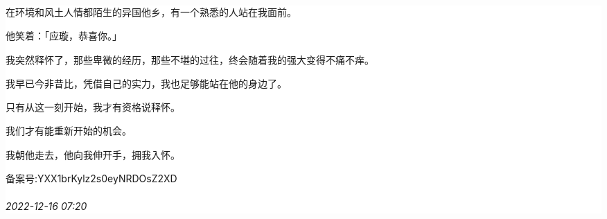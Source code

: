 
在环境和风土人情都陌生的异国他乡，有一个熟悉的人站在我面前。


他笑着：「应璇，恭喜你。」


我突然释怀了，那些卑微的经历，那些不堪的过往，终会随着我的强大变得不痛不痒。


我早已今非昔比，凭借自己的实力，我也足够能站在他的身边了。


只有从这一刻开始，我才有资格说释怀。


我们才有能重新开始的机会。


我朝他走去，他向我伸开手，拥我入怀。


备案号:YXX1brKylz2s0eyNRDOsZ2XD


###### 2022-12-16 07:20
